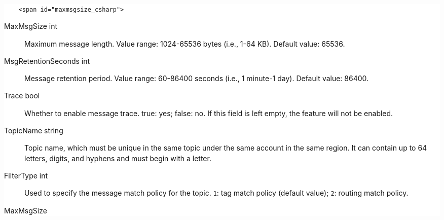         <span id="maxmsgsize_csharp">
<a data-swiftype-name="resource-property" data-swiftype-type="text" href="#maxmsgsize_csharp" style="color: inherit; text-decoration: inherit;">Max<wbr>Msg<wbr>Size</a>
</span>
        <span class="property-indicator"></span>
        <span class="property-type">int</span>
    </dt>
    <dd><p>Maximum message length. Value range: 1024-65536 bytes (i.e., 1-64 KB). Default value: 65536.</p>
</dd><dt class="property-optional"
            title="Optional">
        <span id="msgretentionseconds_csharp">
<a data-swiftype-name="resource-property" data-swiftype-type="text" href="#msgretentionseconds_csharp" style="color: inherit; text-decoration: inherit;">Msg<wbr>Retention<wbr>Seconds</a>
</span>
        <span class="property-indicator"></span>
        <span class="property-type">int</span>
    </dt>
    <dd><p>Message retention period. Value range: 60-86400 seconds (i.e., 1 minute-1 day). Default value: 86400.</p>
</dd><dt class="property-optional"
            title="Optional">
        <span id="trace_csharp">
<a data-swiftype-name="resource-property" data-swiftype-type="text" href="#trace_csharp" style="color: inherit; text-decoration: inherit;">Trace</a>
</span>
        <span class="property-indicator"></span>
        <span class="property-type">bool</span>
    </dt>
    <dd><p>Whether to enable message trace. true: yes; false: no. If this field is left empty, the feature will not be enabled.</p>
</dd></dl>
</pulumi-choosable>
</div>

<div>
<pulumi-choosable type="language" values="go">
<dl class="resources-properties"><dt class="property-required"
            title="Required">
        <span id="topicname_go">
<a data-swiftype-name="resource-property" data-swiftype-type="text" href="#topicname_go" style="color: inherit; text-decoration: inherit;">Topic<wbr>Name</a>
</span>
        <span class="property-indicator"></span>
        <span class="property-type">string</span>
    </dt>
    <dd><p>Topic name, which must be unique in the same topic under the same account in the same region. It can contain up to 64 letters, digits, and hyphens and must begin with a letter.</p>
</dd><dt class="property-optional"
            title="Optional">
        <span id="filtertype_go">
<a data-swiftype-name="resource-property" data-swiftype-type="text" href="#filtertype_go" style="color: inherit; text-decoration: inherit;">Filter<wbr>Type</a>
</span>
        <span class="property-indicator"></span>
        <span class="property-type">int</span>
    </dt>
    <dd><p>Used to specify the message match policy for the topic. <code>1</code>: tag match policy (default value); <code>2</code>: routing match policy.</p>
</dd><dt class="property-optional"
            title="Optional">
        <span id="maxmsgsize_go">
<a data-swiftype-name="resource-property" data-swiftype-type="text" href="#maxmsgsize_go" style="color: inherit; text-decoration: inherit;">Max<wbr>Msg<wbr>Size</a>
